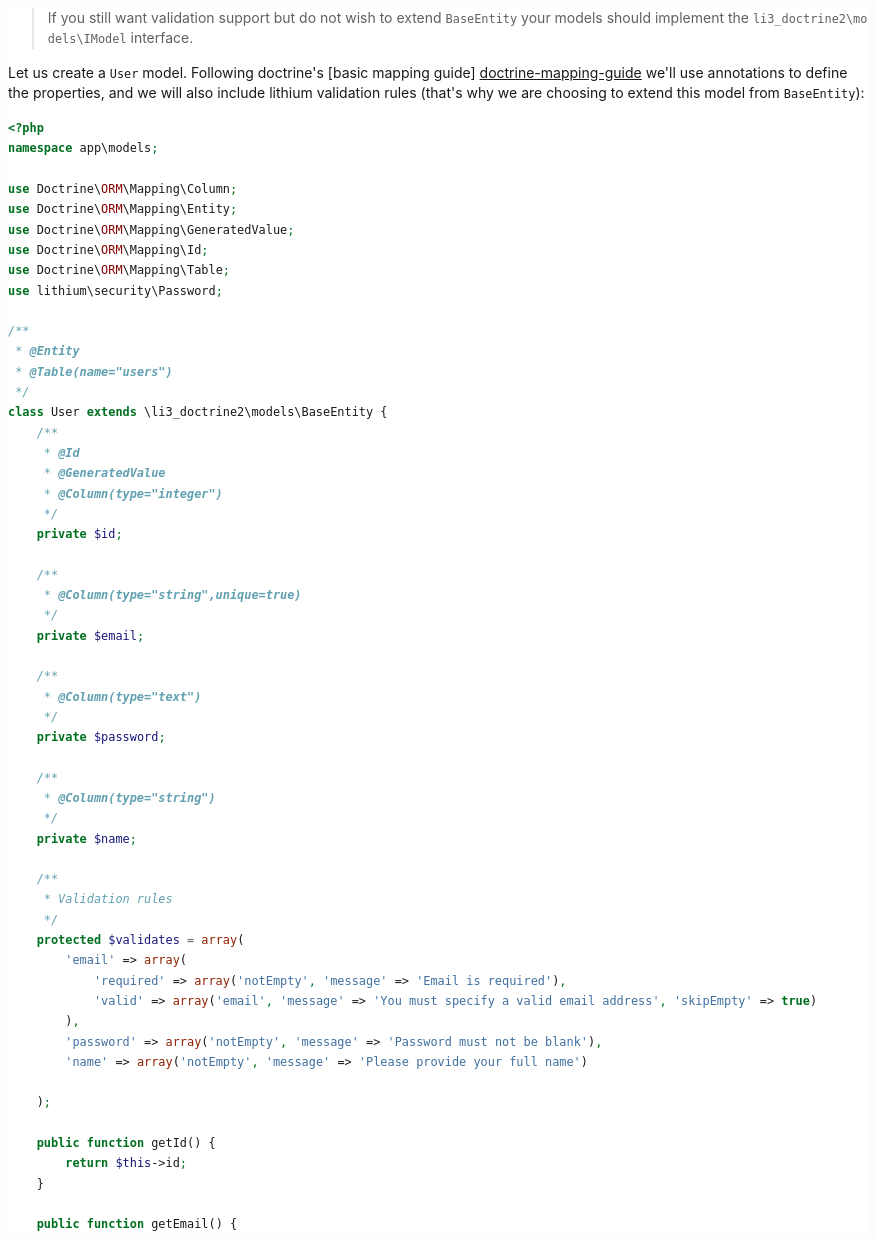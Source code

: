 > If you still want validation support but do not wish to extend `BaseEntity`
> your models should implement the `li3_doctrine2\models\IModel` interface.

Let us create a `User` model. Following doctrine's [basic mapping guide] 
[doctrine-mapping-guide] we'll use annotations to define the properties, and
we will also include lithium validation rules (that's why we are choosing to 
extend this model from `BaseEntity`):

```php
<?php
namespace app\models;

use Doctrine\ORM\Mapping\Column;
use Doctrine\ORM\Mapping\Entity;
use Doctrine\ORM\Mapping\GeneratedValue;
use Doctrine\ORM\Mapping\Id;
use Doctrine\ORM\Mapping\Table;
use lithium\security\Password;

/**
 * @Entity
 * @Table(name="users")
 */
class User extends \li3_doctrine2\models\BaseEntity {
	/**
	 * @Id
	 * @GeneratedValue
	 * @Column(type="integer")
	 */
	private $id;

	/**
	 * @Column(type="string",unique=true)
	 */
	private $email;

	/**
	 * @Column(type="text")
	 */
	private $password;

	/**
	 * @Column(type="string")
	 */
	private $name;

	/**
	 * Validation rules
	 */
	protected $validates = array(
		'email' => array(
			'required' => array('notEmpty', 'message' => 'Email is required'),
			'valid' => array('email', 'message' => 'You must specify a valid email address', 'skipEmpty' => true)
		),
		'password' => array('notEmpty', 'message' => 'Password must not be blank'),
		'name' => array('notEmpty', 'message' => 'Please provide your full name')

	);

	public function getId() {
		return $this->id;
	}

	public function getEmail() {
```

[lithium]: http://lithify.me
[doctrine2]: http://www.doctrine-project.org
[license]: http://www.opensource.org/licenses/mit-license.php
[composer]: http://getcomposer.org
[DoctrineExtensions]: https://github.com/l3pp4rd/DoctrineExtensions
[doctrine-mapping-guide]: http://www.doctrine-project.org/docs/orm/2.1/en/reference/basic-mapping.html
[doctrine-querying-guide]: http://www.doctrine-project.org/docs/orm/2.1/en/reference/working-with-objects.html#querying
[doctrine-persisting-guide]: http://www.doctrine-project.org/docs/orm/2.1/en/reference/working-with-objects.html#persisting-entities
[lithium-authentication]: http://lithify.me/docs/manual/auth/simple-authentication.wiki
[li3_perf]: https://github.com/tmaiaroto/li3_perf
[rails-fiasco]: http://chrisacky.posterous.com/github-you-have-let-us-all-down